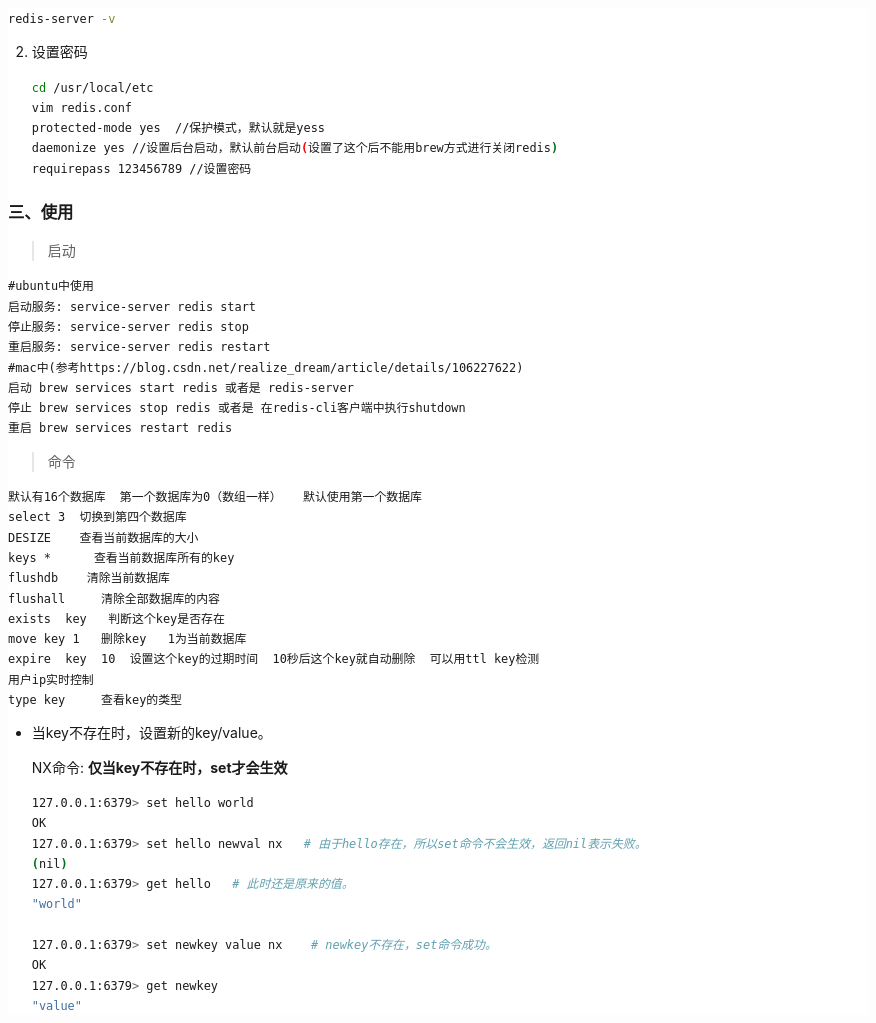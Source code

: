 ```sh
redis-server -v
```

2. 设置密码

   ```sh
   cd /usr/local/etc
   vim redis.conf
   protected-mode yes  //保护模式，默认就是yess
   daemonize yes //设置后台启动，默认前台启动(设置了这个后不能用brew方式进行关闭redis)
   requirepass 123456789 //设置密码
   ```

### 三、使用

> 启动

```shell
#ubuntu中使用
启动服务: service-server redis start
停止服务: service-server redis stop
重启服务: service-server redis restart
#mac中(参考https://blog.csdn.net/realize_dream/article/details/106227622)
启动 brew services start redis 或者是 redis-server
停止 brew services stop redis 或者是 在redis-cli客户端中执行shutdown
重启 brew services restart redis 
```

> 命令

```shell
默认有16个数据库  第一个数据库为0（数组一样）   默认使用第一个数据库
select 3  切换到第四个数据库
DESIZE    查看当前数据库的大小
keys *      查看当前数据库所有的key
flushdb    清除当前数据库
flushall     清除全部数据库的内容
exists  key   判断这个key是否存在      
move key 1   删除key   1为当前数据库
expire  key  10  设置这个key的过期时间  10秒后这个key就自动删除  可以用ttl key检测
用户ip实时控制
type key     查看key的类型
```

- 当key不存在时，设置新的key/value。

  NX命令: **仅当key不存在时，set才会生效**

  ```sh
  127.0.0.1:6379> set hello world
  OK
  127.0.0.1:6379> set hello newval nx   # 由于hello存在，所以set命令不会生效，返回nil表示失败。
  (nil)
  127.0.0.1:6379> get hello   # 此时还是原来的值。
  "world"
  
  127.0.0.1:6379> set newkey value nx    # newkey不存在，set命令成功。
  OK
  127.0.0.1:6379> get newkey
  "value"
  ```
